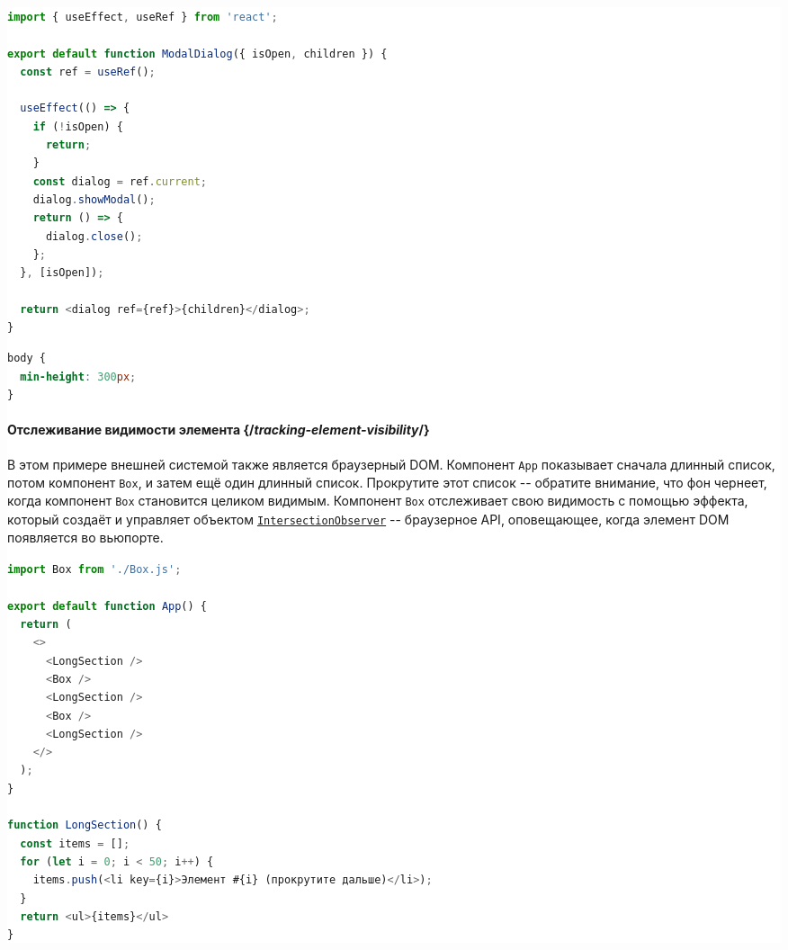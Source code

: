 ```js src/ModalDialog.js active
import { useEffect, useRef } from 'react';

export default function ModalDialog({ isOpen, children }) {
  const ref = useRef();

  useEffect(() => {
    if (!isOpen) {
      return;
    }
    const dialog = ref.current;
    dialog.showModal();
    return () => {
      dialog.close();
    };
  }, [isOpen]);

  return <dialog ref={ref}>{children}</dialog>;
}
```

```css
body {
  min-height: 300px;
}
```

</Sandpack>

<Solution />

#### Отслеживание видимости элемента {/*tracking-element-visibility*/}

В этом примере внешней системой также является браузерный DOM. Компонент `App` показывает сначала длинный список, потом компонент `Box`, и затем ещё один длинный список. Прокрутите этот список -- обратите внимание, что фон чернеет, когда компонент `Box` становится целиком видимым. Компонент `Box` отслеживает свою видимость с помощью эффекта, который создаёт и управляет объектом [`IntersectionObserver`](https://developer.mozilla.org/ru/docs/Web/API/Intersection_Observer_API) -- браузерное API, оповещающее, когда элемент DOM появляется во вьюпорте.

<Sandpack>

```js
import Box from './Box.js';

export default function App() {
  return (
    <>
      <LongSection />
      <Box />
      <LongSection />
      <Box />
      <LongSection />
    </>
  );
}

function LongSection() {
  const items = [];
  for (let i = 0; i < 50; i++) {
    items.push(<li key={i}>Элемент #{i} (прокрутите дальше)</li>);
  }
  return <ul>{items}</ul>
}
```
